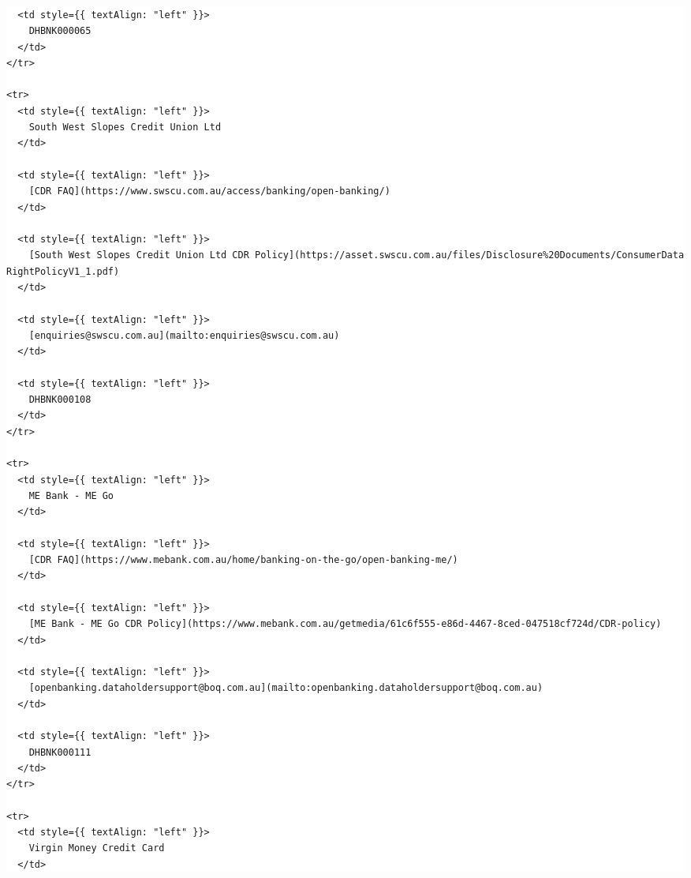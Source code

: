       <td style={{ textAlign: "left" }}>
        DHBNK000065
      </td>
    </tr>

    <tr>
      <td style={{ textAlign: "left" }}>
        South West Slopes Credit Union Ltd
      </td>

      <td style={{ textAlign: "left" }}>
        [CDR FAQ](https://www.swscu.com.au/access/banking/open-banking/)
      </td>

      <td style={{ textAlign: "left" }}>
        [South West Slopes Credit Union Ltd CDR Policy](https://asset.swscu.com.au/files/Disclosure%20Documents/ConsumerDataRightPolicyV1_1.pdf)
      </td>

      <td style={{ textAlign: "left" }}>
        [enquiries@swscu.com.au](mailto:enquiries@swscu.com.au)
      </td>

      <td style={{ textAlign: "left" }}>
        DHBNK000108
      </td>
    </tr>

    <tr>
      <td style={{ textAlign: "left" }}>
        ME Bank - ME Go
      </td>

      <td style={{ textAlign: "left" }}>
        [CDR FAQ](https://www.mebank.com.au/home/banking-on-the-go/open-banking-me/)
      </td>

      <td style={{ textAlign: "left" }}>
        [ME Bank - ME Go CDR Policy](https://www.mebank.com.au/getmedia/61c6f555-e86d-4467-8ced-047518cf724d/CDR-policy)
      </td>

      <td style={{ textAlign: "left" }}>
        [openbanking.dataholdersupport@boq.com.au](mailto:openbanking.dataholdersupport@boq.com.au)
      </td>

      <td style={{ textAlign: "left" }}>
        DHBNK000111
      </td>
    </tr>

    <tr>
      <td style={{ textAlign: "left" }}>
        Virgin Money Credit Card
      </td>
